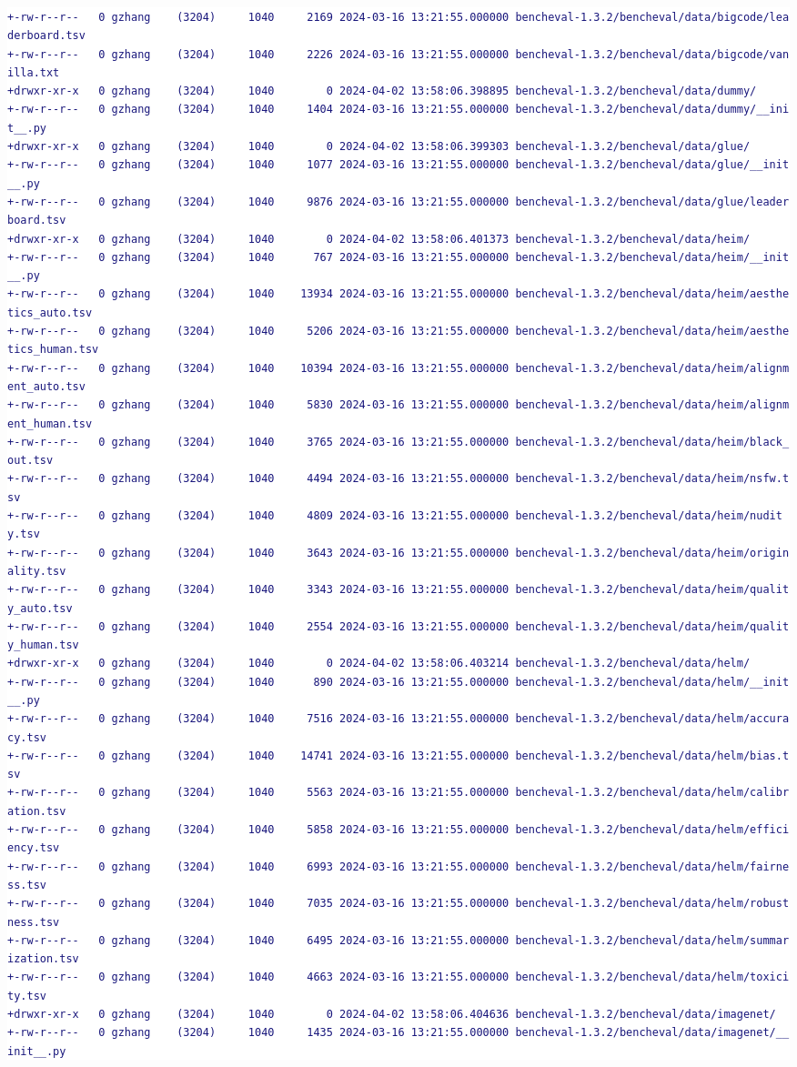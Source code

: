 ```diff
+-rw-r--r--   0 gzhang    (3204)     1040     2169 2024-03-16 13:21:55.000000 bencheval-1.3.2/bencheval/data/bigcode/leaderboard.tsv
+-rw-r--r--   0 gzhang    (3204)     1040     2226 2024-03-16 13:21:55.000000 bencheval-1.3.2/bencheval/data/bigcode/vanilla.txt
+drwxr-xr-x   0 gzhang    (3204)     1040        0 2024-04-02 13:58:06.398895 bencheval-1.3.2/bencheval/data/dummy/
+-rw-r--r--   0 gzhang    (3204)     1040     1404 2024-03-16 13:21:55.000000 bencheval-1.3.2/bencheval/data/dummy/__init__.py
+drwxr-xr-x   0 gzhang    (3204)     1040        0 2024-04-02 13:58:06.399303 bencheval-1.3.2/bencheval/data/glue/
+-rw-r--r--   0 gzhang    (3204)     1040     1077 2024-03-16 13:21:55.000000 bencheval-1.3.2/bencheval/data/glue/__init__.py
+-rw-r--r--   0 gzhang    (3204)     1040     9876 2024-03-16 13:21:55.000000 bencheval-1.3.2/bencheval/data/glue/leaderboard.tsv
+drwxr-xr-x   0 gzhang    (3204)     1040        0 2024-04-02 13:58:06.401373 bencheval-1.3.2/bencheval/data/heim/
+-rw-r--r--   0 gzhang    (3204)     1040      767 2024-03-16 13:21:55.000000 bencheval-1.3.2/bencheval/data/heim/__init__.py
+-rw-r--r--   0 gzhang    (3204)     1040    13934 2024-03-16 13:21:55.000000 bencheval-1.3.2/bencheval/data/heim/aesthetics_auto.tsv
+-rw-r--r--   0 gzhang    (3204)     1040     5206 2024-03-16 13:21:55.000000 bencheval-1.3.2/bencheval/data/heim/aesthetics_human.tsv
+-rw-r--r--   0 gzhang    (3204)     1040    10394 2024-03-16 13:21:55.000000 bencheval-1.3.2/bencheval/data/heim/alignment_auto.tsv
+-rw-r--r--   0 gzhang    (3204)     1040     5830 2024-03-16 13:21:55.000000 bencheval-1.3.2/bencheval/data/heim/alignment_human.tsv
+-rw-r--r--   0 gzhang    (3204)     1040     3765 2024-03-16 13:21:55.000000 bencheval-1.3.2/bencheval/data/heim/black_out.tsv
+-rw-r--r--   0 gzhang    (3204)     1040     4494 2024-03-16 13:21:55.000000 bencheval-1.3.2/bencheval/data/heim/nsfw.tsv
+-rw-r--r--   0 gzhang    (3204)     1040     4809 2024-03-16 13:21:55.000000 bencheval-1.3.2/bencheval/data/heim/nudity.tsv
+-rw-r--r--   0 gzhang    (3204)     1040     3643 2024-03-16 13:21:55.000000 bencheval-1.3.2/bencheval/data/heim/originality.tsv
+-rw-r--r--   0 gzhang    (3204)     1040     3343 2024-03-16 13:21:55.000000 bencheval-1.3.2/bencheval/data/heim/quality_auto.tsv
+-rw-r--r--   0 gzhang    (3204)     1040     2554 2024-03-16 13:21:55.000000 bencheval-1.3.2/bencheval/data/heim/quality_human.tsv
+drwxr-xr-x   0 gzhang    (3204)     1040        0 2024-04-02 13:58:06.403214 bencheval-1.3.2/bencheval/data/helm/
+-rw-r--r--   0 gzhang    (3204)     1040      890 2024-03-16 13:21:55.000000 bencheval-1.3.2/bencheval/data/helm/__init__.py
+-rw-r--r--   0 gzhang    (3204)     1040     7516 2024-03-16 13:21:55.000000 bencheval-1.3.2/bencheval/data/helm/accuracy.tsv
+-rw-r--r--   0 gzhang    (3204)     1040    14741 2024-03-16 13:21:55.000000 bencheval-1.3.2/bencheval/data/helm/bias.tsv
+-rw-r--r--   0 gzhang    (3204)     1040     5563 2024-03-16 13:21:55.000000 bencheval-1.3.2/bencheval/data/helm/calibration.tsv
+-rw-r--r--   0 gzhang    (3204)     1040     5858 2024-03-16 13:21:55.000000 bencheval-1.3.2/bencheval/data/helm/efficiency.tsv
+-rw-r--r--   0 gzhang    (3204)     1040     6993 2024-03-16 13:21:55.000000 bencheval-1.3.2/bencheval/data/helm/fairness.tsv
+-rw-r--r--   0 gzhang    (3204)     1040     7035 2024-03-16 13:21:55.000000 bencheval-1.3.2/bencheval/data/helm/robustness.tsv
+-rw-r--r--   0 gzhang    (3204)     1040     6495 2024-03-16 13:21:55.000000 bencheval-1.3.2/bencheval/data/helm/summarization.tsv
+-rw-r--r--   0 gzhang    (3204)     1040     4663 2024-03-16 13:21:55.000000 bencheval-1.3.2/bencheval/data/helm/toxicity.tsv
+drwxr-xr-x   0 gzhang    (3204)     1040        0 2024-04-02 13:58:06.404636 bencheval-1.3.2/bencheval/data/imagenet/
+-rw-r--r--   0 gzhang    (3204)     1040     1435 2024-03-16 13:21:55.000000 bencheval-1.3.2/bencheval/data/imagenet/__init__.py
```